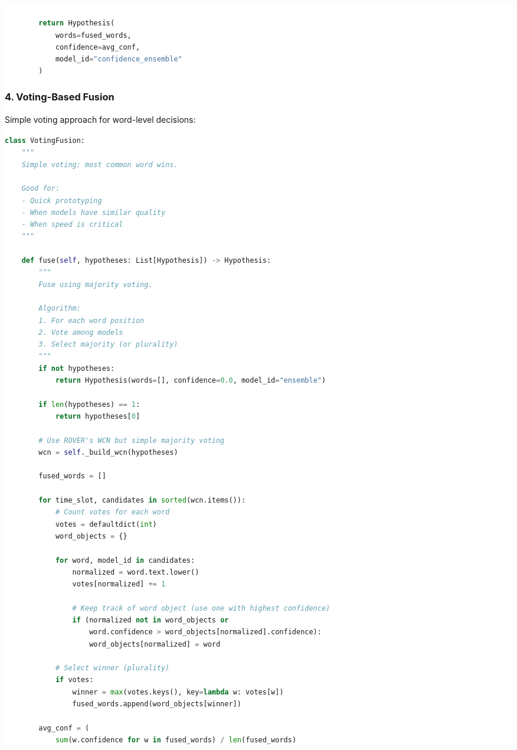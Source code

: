 ```python
        
        return Hypothesis(
            words=fused_words,
            confidence=avg_conf,
            model_id="confidence_ensemble"
        )
```

### 4. Voting-Based Fusion

Simple voting approach for word-level decisions:

```python
class VotingFusion:
    """
    Simple voting: most common word wins.
    
    Good for:
    - Quick prototyping
    - When models have similar quality
    - When speed is critical
    """
    
    def fuse(self, hypotheses: List[Hypothesis]) -> Hypothesis:
        """
        Fuse using majority voting.
        
        Algorithm:
        1. For each word position
        2. Vote among models
        3. Select majority (or plurality)
        """
        if not hypotheses:
            return Hypothesis(words=[], confidence=0.0, model_id="ensemble")
        
        if len(hypotheses) == 1:
            return hypotheses[0]
        
        # Use ROVER's WCN but simple majority voting
        wcn = self._build_wcn(hypotheses)
        
        fused_words = []
        
        for time_slot, candidates in sorted(wcn.items()):
            # Count votes for each word
            votes = defaultdict(int)
            word_objects = {}
            
            for word, model_id in candidates:
                normalized = word.text.lower()
                votes[normalized] += 1
                
                # Keep track of word object (use one with highest confidence)
                if (normalized not in word_objects or
                    word.confidence > word_objects[normalized].confidence):
                    word_objects[normalized] = word
            
            # Select winner (plurality)
            if votes:
                winner = max(votes.keys(), key=lambda w: votes[w])
                fused_words.append(word_objects[winner])
        
        avg_conf = (
            sum(w.confidence for w in fused_words) / len(fused_words)
```